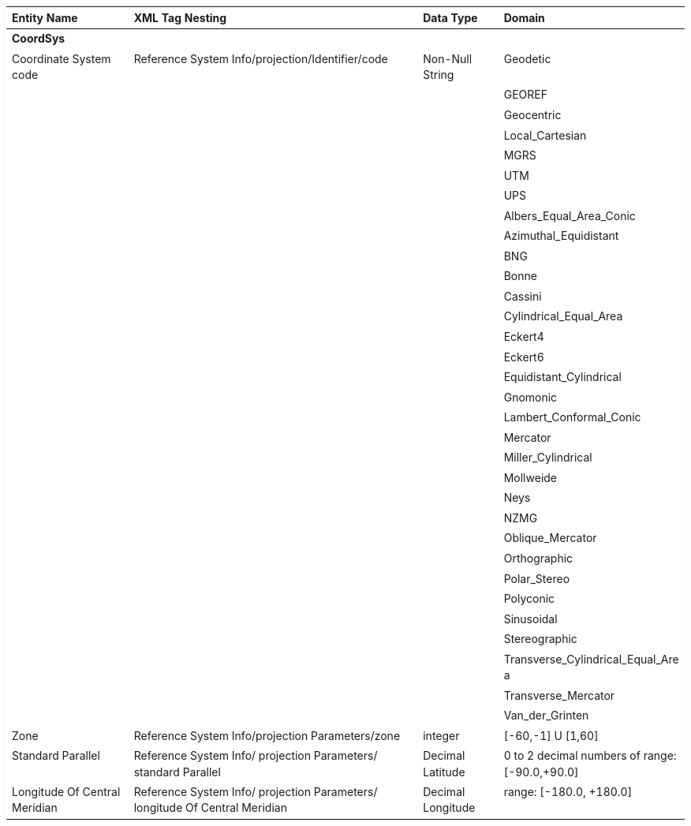 | Entity Name | XML Tag Nesting                                                                         | Data Type             | Domain |
| :------------- |:----------------------------------------------------------------------------------------|:----------------------| :-------- |
| **CoordSys** |                                                                                         |                       | |
| Coordinate System code | Reference System Info/projection/Identifier/code                                        | Non-Null String       | Geodetic |
| |                                                                                         |                       | GEOREF |
| |                                                                                         |                       | Geocentric |
| |                                                                                         |                       | Local_Cartesian |
| |                                                                                         |                       | MGRS |
| |                                                                                         |                       | UTM |
| |                                                                                         |                       | UPS |
| |                                                                                         |                       | Albers_Equal_Area_Conic |
| |                                                                                         |                       | Azimuthal_Equidistant |
| |                                                                                         |                       | BNG |
| |                                                                                         |                       | Bonne |
| |                                                                                         |                       | Cassini |
| |                                                                                         |                       | Cylindrical_Equal_Area |
| |                                                                                         |                       | Eckert4 |
| |                                                                                         |                       | Eckert6 |
| |                                                                                         |                       | Equidistant_Cylindrical |
| |                                                                                         |                       | Gnomonic |
| |                                                                                         |                       | Lambert_Conformal_Conic |
| |                                                                                         |                       | Mercator |
| |                                                                                         |                       | Miller_Cylindrical |
| |                                                                                         |                       | Mollweide |
| |                                                                                         |                       | Neys |
| |                                                                                         |                       | NZMG |
| |                                                                                         |                       | Oblique_Mercator |
| |                                                                                         |                       | Orthographic |
| |                                                                                         |                       | Polar_Stereo |
| |                                                                                         |                       | Polyconic |
| |                                                                                         |                       | Sinusoidal |
| |                                                                                         |                       | Stereographic |
| |                                                                                         |                       | Transverse_Cylindrical_Equal_Area |
| |                                                                                         |                       | Transverse_Mercator |
| |                                                                                         |                       | Van_der_Grinten |
| Zone | Reference System Info/projection Parameters/zone                                        | integer               | [-60,-1] U [1,60] |
| Standard Parallel | Reference System Info/ projection Parameters/ standard Parallel                         | Decimal Latitude      | 0 to 2 decimal numbers of range: [-90.0,+90.0] |
| Longitude Of Central Meridian | Reference System Info/ projection Parameters/ longitude Of Central Meridian             | Decimal Longitude     | range: [-180.0, +180.0] |